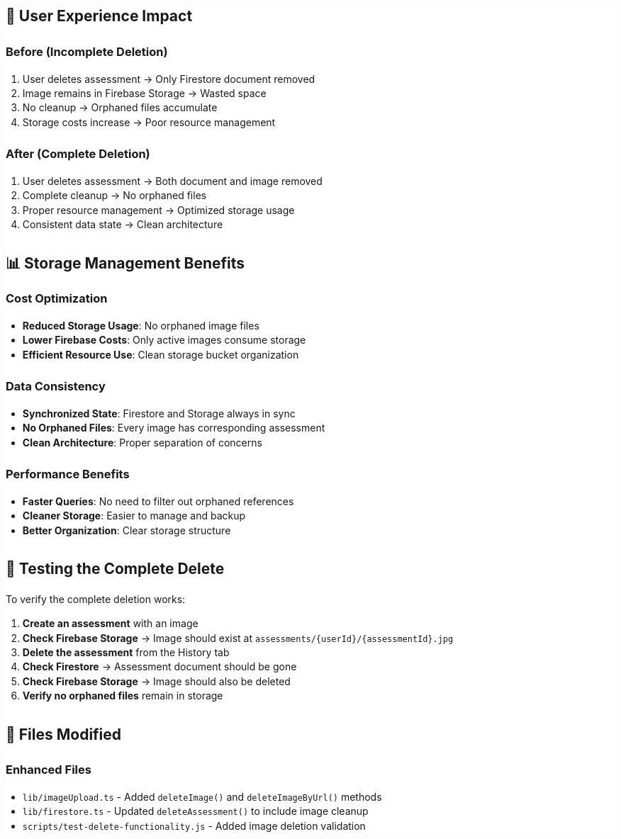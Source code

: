 ## 🚀 User Experience Impact

### **Before (Incomplete Deletion)**
1. User deletes assessment → Only Firestore document removed
2. Image remains in Firebase Storage → Wasted space
3. No cleanup → Orphaned files accumulate
4. Storage costs increase → Poor resource management

### **After (Complete Deletion)**
1. User deletes assessment → Both document and image removed
2. Complete cleanup → No orphaned files
3. Proper resource management → Optimized storage usage
4. Consistent data state → Clean architecture

## 📊 Storage Management Benefits

### **Cost Optimization**
- **Reduced Storage Usage**: No orphaned image files
- **Lower Firebase Costs**: Only active images consume storage
- **Efficient Resource Use**: Clean storage bucket organization

### **Data Consistency**
- **Synchronized State**: Firestore and Storage always in sync
- **No Orphaned Files**: Every image has corresponding assessment
- **Clean Architecture**: Proper separation of concerns

### **Performance Benefits**
- **Faster Queries**: No need to filter out orphaned references
- **Cleaner Storage**: Easier to manage and backup
- **Better Organization**: Clear storage structure

## 🧪 Testing the Complete Delete

To verify the complete deletion works:

1. **Create an assessment** with an image
2. **Check Firebase Storage** → Image should exist at `assessments/{userId}/{assessmentId}.jpg`
3. **Delete the assessment** from the History tab
4. **Check Firestore** → Assessment document should be gone
5. **Check Firebase Storage** → Image should also be deleted
6. **Verify no orphaned files** remain in storage

## 📝 Files Modified

### **Enhanced Files**
- `lib/imageUpload.ts` - Added `deleteImage()` and `deleteImageByUrl()` methods
- `lib/firestore.ts` - Updated `deleteAssessment()` to include image cleanup
- `scripts/test-delete-functionality.js` - Added image deletion validation
